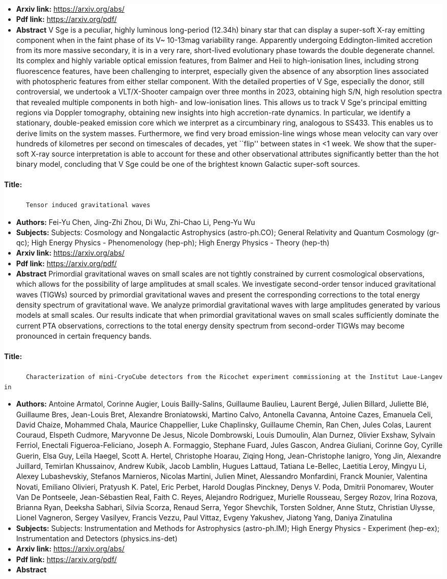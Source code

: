  - **Arxiv link:** https://arxiv.org/abs/
 - **Pdf link:** https://arxiv.org/pdf/
 - **Abstract**
 V Sge is a peculiar, highly luminous long-period (12.34h) binary star that can display a super-soft X-ray emitting component when in the faint phase of its V~ 10-13mag variability range. Apparently undergoing Eddington-limited accretion from its more massive secondary, it is in a very rare, short-lived evolutionary phase towards the double degenerate channel. Its complex and highly variable optical emission features, from Balmer and Heii to high-ionisation lines, including strong fluorescence features, have been challenging to interpret, especially given the absence of any absorption lines associated with photospheric features from either stellar component. With the detailed properties of V Sge, especially the donor, still controversial, we undertook a VLT/X-Shooter campaign over three months in 2023, obtaining high S/N, high resolution spectra that revealed multiple components in both high- and low-ionisation lines. This allows us to track V Sge's principal emitting regions via Doppler tomography, obtaining new insights into high accretion-rate dynamics. In particular, we identify a stationary, double-peaked emission core which we interpret as a circumbinary ring, analogous to SS433. This enables us to derive limits on the system masses. Furthermore, we find very broad emission-line wings whose mean velocity can vary over hundreds of kilometres per second on timescales of decades, yet ``flip'' between states in <1 week. We show that the super-soft X-ray source interpretation is able to account for these and other observational attributes significantly better than the hot binary model, concluding that V Sge could be one of the brightest known Galactic super-soft sources.
#### Title:
          Tensor induced gravitational waves
 - **Authors:** Fei-Yu Chen, Jing-Zhi Zhou, Di Wu, Zhi-Chao Li, Peng-Yu Wu
 - **Subjects:** Subjects:
Cosmology and Nongalactic Astrophysics (astro-ph.CO); General Relativity and Quantum Cosmology (gr-qc); High Energy Physics - Phenomenology (hep-ph); High Energy Physics - Theory (hep-th)
 - **Arxiv link:** https://arxiv.org/abs/
 - **Pdf link:** https://arxiv.org/pdf/
 - **Abstract**
 Primordial gravitational waves on small scales are not tightly constrained by current cosmological observations, which allows for the possibility of large amplitudes at small scales. We investigate second-order tensor induced gravitational waves (TIGWs) sourced by primordial gravitational waves and present the corresponding corrections to the total energy density spectrum of gravitational wave. We analyze primordial gravitational waves with large amplitudes generated by various models at small scales. Our results indicate that when primordial gravitational waves on small scales sufficiently dominate the current PTA observations, corrections to the total energy density spectrum from second-order TIGWs may become pronounced in certain frequency bands.
#### Title:
          Characterization of mini-CryoCube detectors from the Ricochet experiment commissioning at the Institut Laue-Langevin
 - **Authors:** Antoine Armatol, Corinne Augier, Louis Bailly-Salins, Guillaume Baulieu, Laurent Bergé, Julien Billard, Juliette Blé, Guillaume Bres, Jean-Louis Bret, Alexandre Broniatowski, Martino Calvo, Antonella Cavanna, Antoine Cazes, Emanuela Celi, David Chaize, Mohammed Chala, Maurice Chappellier, Luke Chaplinsky, Guillaume Chemin, Ran Chen, Jules Colas, Laurent Couraud, Elspeth Cudmore, Maryvonne De Jesus, Nicole Dombrowski, Louis Dumoulin, Alan Durnez, Olivier Exshaw, Sylvain Ferriol, Enectali Figueroa-Feliciano, Joseph A. Formaggio, Stephane Fuard, Jules Gascon, Andrea Giuliani, Corinne Goy, Cyrille Guerin, Elsa Guy, Leïla Haegel, Scott A. Hertel, Christophe Hoarau, Ziqing Hong, Jean-Christophe Ianigro, Yong Jin, Alexandre Juillard, Temirlan Khussainov, Andrew Kubik, Jacob Lamblin, Hugues Lattaud, Tatiana Le-Bellec, Laetitia Leroy, Mingyu Li, Alexey Lubashevskiy, Stefanos Marnieros, Nicolas Martini, Julien Minet, Alessandro Monfardini, Franck Mounier, Valentina Novati, Emiliano Olivieri, Pratyush K. Patel, Eric Perbet, Harold Douglas Pinckney, Denys V. Poda, Dmitrii Ponomarev, Wouter Van De Pontseele, Jean-Sébastien Real, Faith C. Reyes, Alejandro Rodriguez, Murielle Rousseau, Sergey Rozov, Irina Rozova, Brianna Ryan, Deeksha Sabhari, Silvia Scorza, Renaud Serra, Yegor Shevchik, Torsten Soldner, Anne Stutz, Christian Ulysse, Lionel Vagneron, Sergey Vasilyev, Francis Vezzu, Paul Vittaz, Evgeny Yakushev, Jiatong Yang, Daniya Zinatulina
 - **Subjects:** Subjects:
Instrumentation and Methods for Astrophysics (astro-ph.IM); High Energy Physics - Experiment (hep-ex); Instrumentation and Detectors (physics.ins-det)
 - **Arxiv link:** https://arxiv.org/abs/
 - **Pdf link:** https://arxiv.org/pdf/
 - **Abstract**